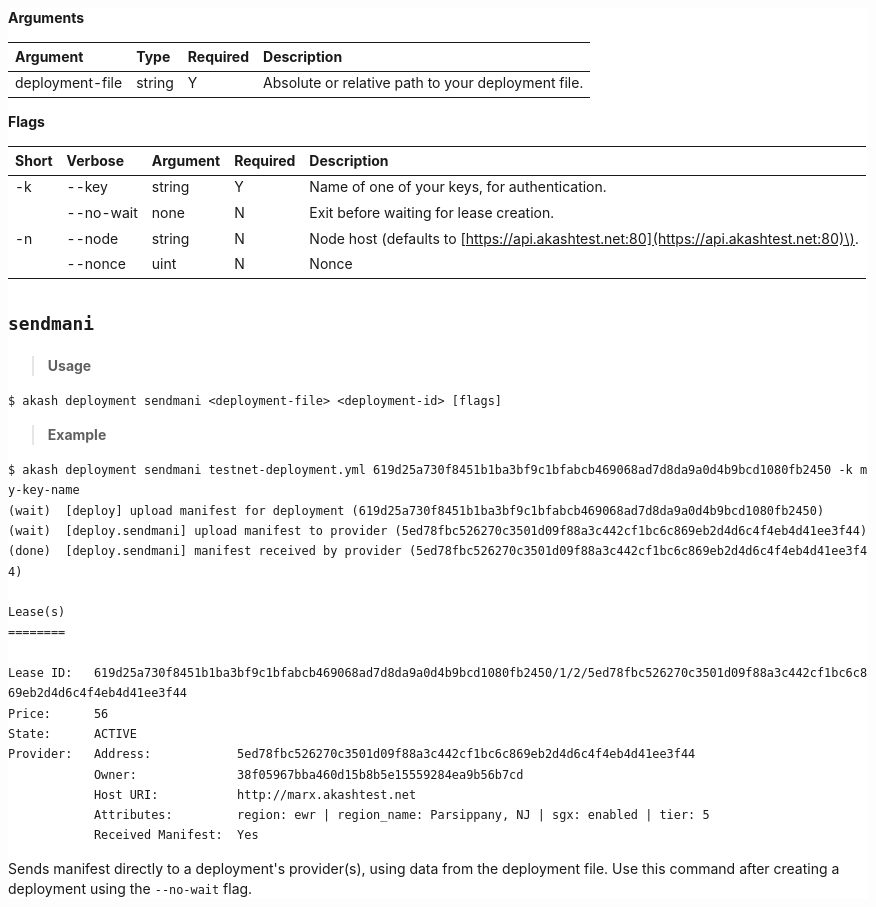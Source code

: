 **Arguments**

| Argument | Type | Required | Description |
| :--- | :--- | :--- | :--- |
| deployment-file | string | Y | Absolute or relative path to your deployment file. |

**Flags**

| Short | Verbose | Argument | Required | Description |
| :--- | :--- | :--- | :--- | :--- |
| -k | --key | string | Y | Name of one of your keys, for authentication. |
|  | --no-wait | none | N | Exit before waiting for lease creation. |
| -n | --node | string | N | Node host \(defaults to [https://api.akashtest.net:80](https://api.akashtest.net:80)\). |
|  | --nonce | uint | N | Nonce |

## `sendmani`

> **Usage**

```text
$ akash deployment sendmani <deployment-file> <deployment-id> [flags]
```

> **Example**

```text
$ akash deployment sendmani testnet-deployment.yml 619d25a730f8451b1ba3bf9c1bfabcb469068ad7d8da9a0d4b9bcd1080fb2450 -k my-key-name
(wait)  [deploy] upload manifest for deployment (619d25a730f8451b1ba3bf9c1bfabcb469068ad7d8da9a0d4b9bcd1080fb2450)
(wait)  [deploy.sendmani] upload manifest to provider (5ed78fbc526270c3501d09f88a3c442cf1bc6c869eb2d4d6c4f4eb4d41ee3f44)
(done)  [deploy.sendmani] manifest received by provider (5ed78fbc526270c3501d09f88a3c442cf1bc6c869eb2d4d6c4f4eb4d41ee3f44)

Lease(s)
========

Lease ID: 	619d25a730f8451b1ba3bf9c1bfabcb469068ad7d8da9a0d4b9bcd1080fb2450/1/2/5ed78fbc526270c3501d09f88a3c442cf1bc6c869eb2d4d6c4f4eb4d41ee3f44
Price:      56
State:      ACTIVE
Provider:   Address:           	5ed78fbc526270c3501d09f88a3c442cf1bc6c869eb2d4d6c4f4eb4d41ee3f44
            Owner:             	38f05967bba460d15b8b5e15559284ea9b56b7cd
            Host URI:          	http://marx.akashtest.net
            Attributes:        	region: ewr | region_name: Parsippany, NJ | sgx: enabled | tier: 5
            Received Manifest: 	Yes
```

Sends manifest directly to a deployment's provider\(s\), using data from the deployment file. Use this command after creating a deployment using the `--no-wait` flag.
